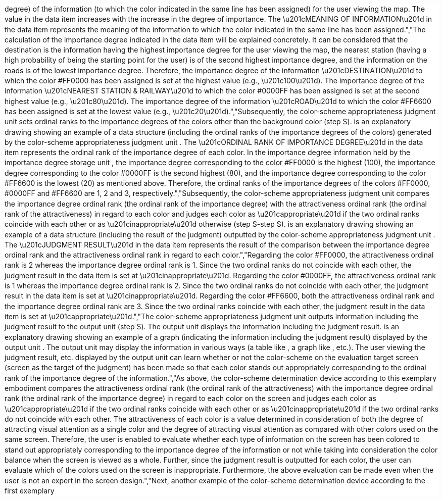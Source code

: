 degree) of the information (to which the color indicated in the same line has been assigned) for the user viewing the map. The value in the data item  increases with the increase in the degree of importance. The \u201cMEANING OF INFORMATION\u201d in the data item  represents the meaning of the information to which the color indicated in the same line has been assigned.","The calculation of the importance degree indicated in the data item  will be explained concretely. It can be considered that the destination is the information having the highest importance degree for the user viewing the map, the nearest station (having a high probability of being the starting point for the user) is of the second highest importance degree, and the information on the roads is of the lowest importance degree. Therefore, the importance degree of the information \u201cDESTINATION\u201d to which the color #FF0000 has been assigned is set at the highest value (e.g., \u201c100\u201d). The importance degree of the information \u201cNEAREST STATION & RAILWAY\u201d to which the color #0000FF has been assigned is set at the second highest value (e.g., \u201c80\u201d). The importance degree of the information \u201cROAD\u201d to which the color #FF6600 has been assigned is set at the lowest value (e.g., \u201c20\u201d).","Subsequently, the color-scheme appropriateness judgment unit  sets ordinal ranks to the importance degrees of the colors other than the background color (step S).  is an explanatory drawing showing an example of a data structure (including the ordinal ranks of the importance degrees of the colors) generated by the color-scheme appropriateness judgment unit . The \u201cORDINAL RANK OF IMPORTANCE DEGREE\u201d in the data item  represents the ordinal rank of the importance degree of each color. In the importance degree information held by the importance degree storage unit , the importance degree corresponding to the color #FF0000 is the highest (100), the importance degree corresponding to the color #0000FF is the second highest (80), and the importance degree corresponding to the color #FF6600 is the lowest (20) as mentioned above. Therefore, the ordinal ranks of the importance degrees of the colors #FF0000, #0000FF and #FF6600 are 1, 2 and 3, respectively.","Subsequently, the color-scheme appropriateness judgment unit  compares the importance degree ordinal rank (the ordinal rank of the importance degree) with the attractiveness ordinal rank (the ordinal rank of the attractiveness) in regard to each color and judges each color as \u201cappropriate\u201d if the two ordinal ranks coincide with each other or as \u201cinappropriate\u201d otherwise (step S-step S).  is an explanatory drawing showing an example of a data structure (including the result of the judgment) outputted by the color-scheme appropriateness judgment unit . The \u201cJUDGMENT RESULT\u201d in the data item  represents the result of the comparison between the importance degree ordinal rank and the attractiveness ordinal rank in regard to each color.","Regarding the color #FF0000, the attractiveness ordinal rank is 2 whereas the importance degree ordinal rank is 1. Since the two ordinal ranks do not coincide with each other, the judgment result in the data item  is set at \u201cinappropriate\u201d. Regarding the color #0000FF, the attractiveness ordinal rank is 1 whereas the importance degree ordinal rank is 2. Since the two ordinal ranks do not coincide with each other, the judgment result in the data item  is set at \u201cinappropriate\u201d. Regarding the color #FF6600, both the attractiveness ordinal rank and the importance degree ordinal rank are 3. Since the two ordinal ranks coincide with each other, the judgment result in the data item  is set at \u201cappropriate\u201d.","The color-scheme appropriateness judgment unit  outputs information including the judgment result to the output unit  (step S). The output unit  displays the information including the judgment result.  is an explanatory drawing showing an example of a graph (indicating the information including the judgment result) displayed by the output unit . The output unit  may display the information in various ways (a table like , a graph like , etc.). The user viewing the judgment result, etc. displayed by the output unit  can learn whether or not the color-scheme on the evaluation target screen (screen as the target of the judgment) has been made so that each color stands out appropriately corresponding to the ordinal rank of the importance degree of the information.","As above, the color-scheme determination device  according to this exemplary embodiment compares the attractiveness ordinal rank (the ordinal rank of the attractiveness) with the importance degree ordinal rank (the ordinal rank of the importance degree) in regard to each color on the screen and judges each color as \u201cappropriate\u201d if the two ordinal ranks coincide with each other or as \u201cinappropriate\u201d if the two ordinal ranks do not coincide with each other. The attractiveness of each color is a value determined in consideration of both the degree of attracting visual attention as a single color and the degree of attracting visual attention as compared with other colors used on the same screen. Therefore, the user is enabled to evaluate whether each type of information on the screen has been colored to stand out appropriately corresponding to the importance degree of the information or not while taking into consideration the color balance when the screen is viewed as a whole. Further, since the judgment result is outputted for each color, the user can evaluate which of the colors used on the screen is inappropriate. Furthermore, the above evaluation can be made even when the user is not an expert in the screen design.","Next, another example of the color-scheme determination device  according to the first exemplary